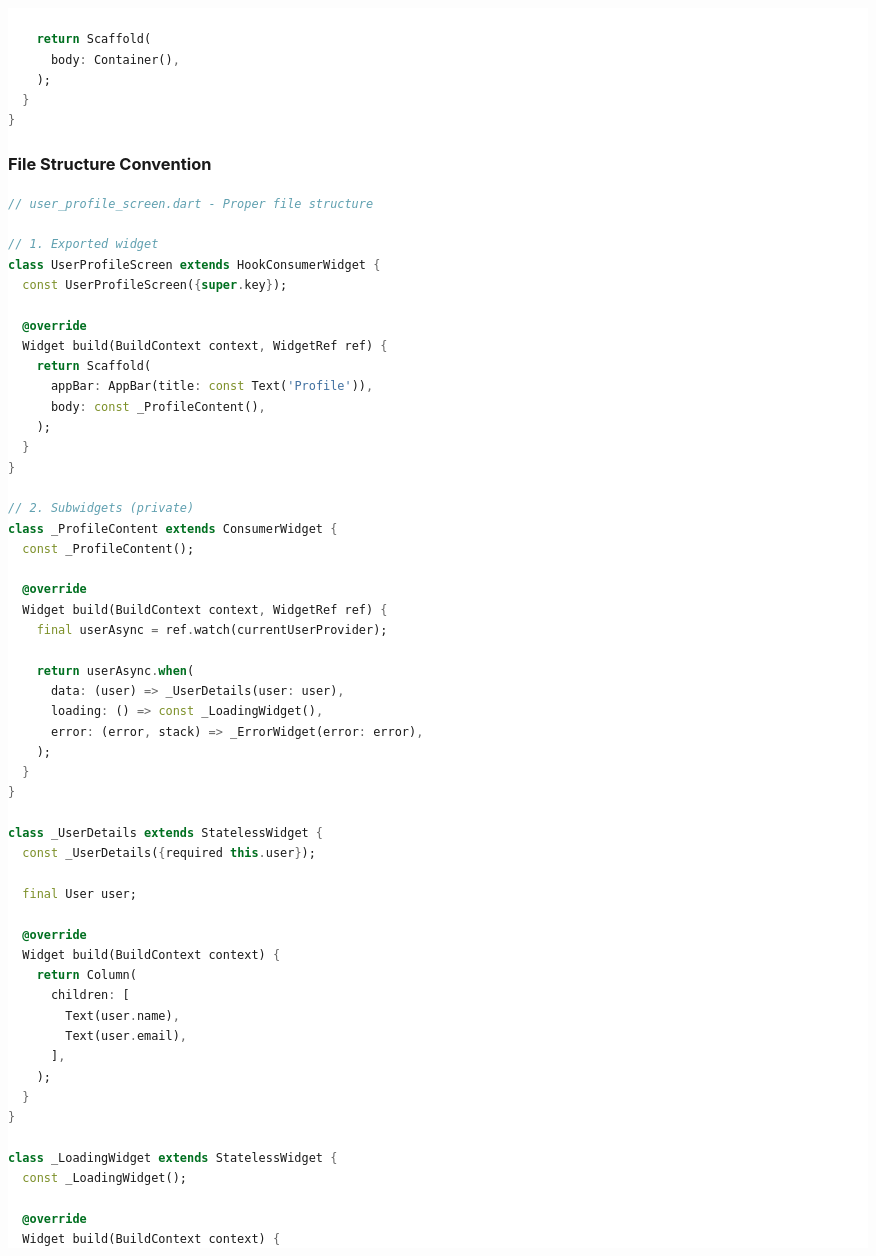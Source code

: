 ```dart

    return Scaffold(
      body: Container(),
    );
  }
}
```

### File Structure Convention

```dart
// user_profile_screen.dart - Proper file structure

// 1. Exported widget
class UserProfileScreen extends HookConsumerWidget {
  const UserProfileScreen({super.key});

  @override
  Widget build(BuildContext context, WidgetRef ref) {
    return Scaffold(
      appBar: AppBar(title: const Text('Profile')),
      body: const _ProfileContent(),
    );
  }
}

// 2. Subwidgets (private)
class _ProfileContent extends ConsumerWidget {
  const _ProfileContent();

  @override
  Widget build(BuildContext context, WidgetRef ref) {
    final userAsync = ref.watch(currentUserProvider);

    return userAsync.when(
      data: (user) => _UserDetails(user: user),
      loading: () => const _LoadingWidget(),
      error: (error, stack) => _ErrorWidget(error: error),
    );
  }
}

class _UserDetails extends StatelessWidget {
  const _UserDetails({required this.user});

  final User user;

  @override
  Widget build(BuildContext context) {
    return Column(
      children: [
        Text(user.name),
        Text(user.email),
      ],
    );
  }
}

class _LoadingWidget extends StatelessWidget {
  const _LoadingWidget();

  @override
  Widget build(BuildContext context) {
```